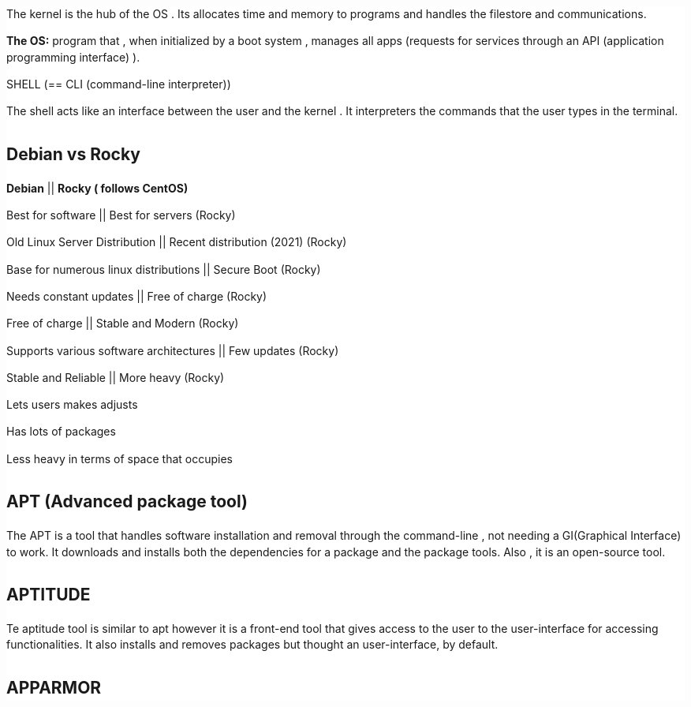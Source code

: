 The kernel is the hub of the OS . Its allocates time and memory to programs and handles the filestore and communications.

**The OS:** program that , when initialized by a boot system , manages all apps (requests for services through an API (application programming interface) ).

SHELL (== CLI (command-line interpreter))

The shell acts like an interface between the user and the kernel . It interpreters the commands that the user types in the terminal. 

## Debian vs Rocky

**Debian**                                                                ||            **Rocky ( follows CentOS)**

Best for software                                                         ||            Best for servers (Rocky)

Old Linux Server Distribution                                             ||            Recent distribution (2021) (Rocky)

Base for numerous linux distributions                                     ||            Secure Boot (Rocky)

Needs constant updates                                                    ||            Free of charge (Rocky)

Free of charge                                                            ||            Stable and Modern (Rocky)

Supports various software architectures                                    ||           Few updates  (Rocky)

Stable and Reliable                                                        ||           More heavy (Rocky)

Lets users makes adjusts

Has lots of packages 

Less heavy in terms of space that occupies    


## APT (Advanced package tool)

The APT is a tool that handles software installation and removal through the command-line , not needing a GI(Graphical Interface) to work. It downloads and installs both the dependencies for a package and the package tools. Also , it is an open-source tool. 

## APTITUDE

Te aptitude tool is similar to apt however  it is a front-end tool that gives access to the user to the user-interface for accessing functionalities. It also installs and removes packages but thought an user-interface, by default.

## APPARMOR
